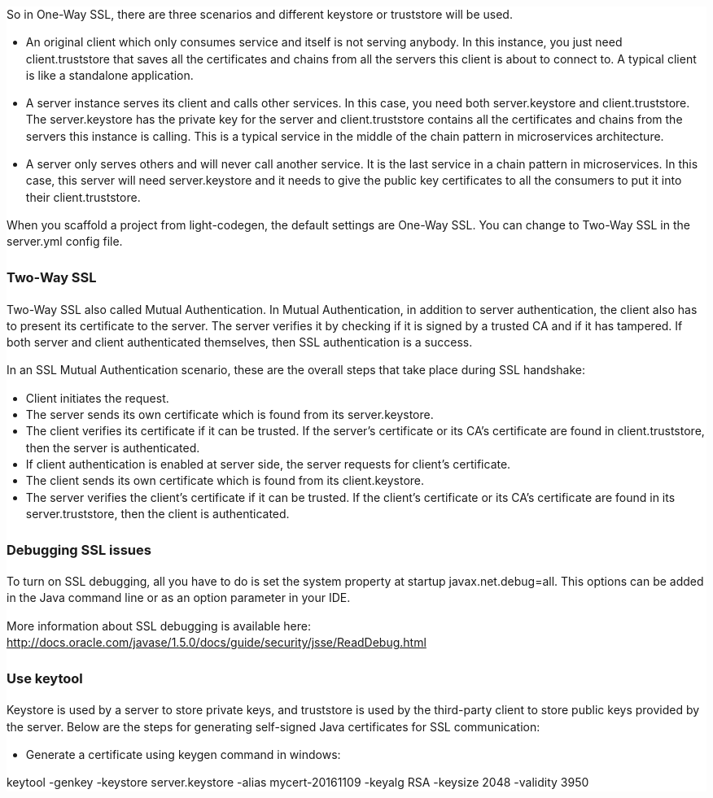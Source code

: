 So in One-Way SSL, there are three scenarios and different keystore or truststore will be used. 

* An original client which only consumes service and itself is not serving anybody. In this instance, you just need client.truststore that saves all the certificates and chains from all the servers this client is about to connect to. A typical client is like a standalone application. 

* A server instance serves its client and calls other services. In this case, you need both server.keystore and client.truststore. The server.keystore has the private key for the server and client.truststore contains all the certificates and chains from the servers this instance is calling. This is a typical service in the middle of the chain pattern in microservices architecture.  

* A server only serves others and will never call another service. It is the last service in a chain pattern in microservices. In this case, this server will need server.keystore and it needs to give the public key certificates to all the consumers to put it into their client.truststore.
  
When you scaffold a project from light-codegen, the default settings are One-Way SSL. You can change to Two-Way SSL in the server.yml config file.
 
 
### Two-Way SSL

Two-Way SSL also called Mutual Authentication. In Mutual Authentication, in addition to server authentication, the client also has to present its certificate to the server. The server verifies it by checking if it is signed by a trusted CA and if it has tampered. If both server and client authenticated themselves, then SSL authentication is a success.

In an SSL Mutual Authentication scenario, these are the overall steps that take place during SSL handshake:

* Client initiates the request.
* The server sends its own certificate which is found from its server.keystore. 
* The client verifies its certificate if it can be trusted. If the server’s certificate or its CA’s certificate are found in client.truststore, then the server is authenticated.
* If client authentication is enabled at server side, the server requests for client’s certificate.
* The client sends its own certificate which is found from its client.keystore.
* The server verifies the client’s certificate if it can be trusted. If the client’s certificate or its CA’s certificate are found in its server.truststore, then the client is authenticated.

### Debugging SSL issues

To turn on SSL debugging, all you have to do is set the system property at startup javax.net.debug=all. This options can be added in the Java command line or as an option parameter in your IDE.

More information about SSL debugging is available here: http://docs.oracle.com/javase/1.5.0/docs/guide/security/jsse/ReadDebug.html

### Use keytool 

Keystore is used by a server to store private keys, and truststore is used by the third-party client to store public keys provided by the server.  Below are the steps for generating self-signed Java certificates for SSL communication:

* Generate a certificate using keygen command in windows:

keytool -genkey -keystore server.keystore -alias mycert-20161109 -keyalg RSA -keysize 2048 -validity 3950
